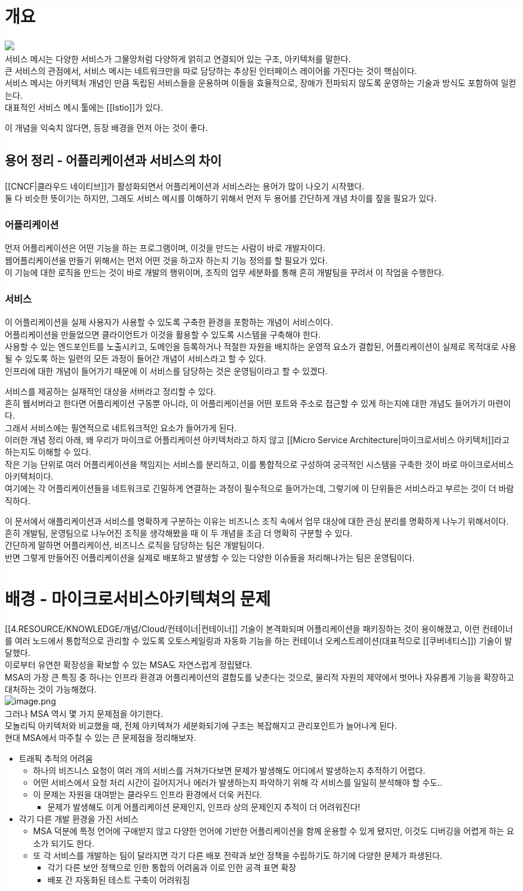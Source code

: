 # 개요  
![](https://www.msaschool.io/assets/static/image1.cbab2cf.115362830d699977b52287b83fcc4f13.png)  
서비스 메시는 다양한 서비스가 그물망처럼 다양하게 얽히고 연결되어 있는 구조, 아키텍처를 말한다.  
큰 서비스의 관점에서, 서비스 메시는 네트워크만을 따로 담당하는 추상된 인터페이스 레이어를 가진다는 것이 핵심이다.  
서비스 메시는 아키텍처 개념인 만큼 독립된 서비스들을 운용하며 이들을 효율적으로, 장애가 전파되지 않도록 운영하는 기술과 방식도 포함하여 일컫는다.  
대표적인 서비스 메시 툴에는 [[Istio]]가 있다.  
  
이 개념을 익숙치 않다면, 등장 배경을 먼저 아는 것이 좋다.  
## 용어 정리 - 어플리케이션과 서비스의 차이  
[[CNCF|클라우드 네이티브]]가 활성화되면서 어플리케이션과 서비스라는 용어가 많이 나오기 시작했다.  
둘 다 비슷한 뜻이기는 하지만, 그래도 서비스 메시를 이해하기 위해서 먼저 두 용어를 간단하게 개념 차이를 짚을 필요가 있다.  
### 어플리케이션  
먼저 어플리케이션은 어떤 기능을 하는 프로그램이며, 이것을 만드는 사람이 바로 개발자이다.  
웹어플리케이션을 만들기 위해서는 먼저 어떤 것을 하고자 하는지 기능 정의를 할 필요가 있다.  
이 기능에 대한 로직을 만드는 것이 바로 개발의 행위이며, 조직의 업무 세분화를 통해 흔히 개발팀을 꾸려서 이 작업을 수행한다.  
### 서비스  
이 어플리케이션을 실제 사용자가 사용할 수 있도록 구축한 환경을 포함하는 개념이 서비스이다.  
어플리케이션을 만들었으면 클라이언트가 이것을 활용할 수 있도록 시스템을 구축해야 한다.  
사용할 수 있는 엔드포인트를 노출시키고, 도메인을 등록하거나 적절한 자원을 배치하는 운영적 요소가 결합된, 어플리케이션이 실제로 목적대로 사용될 수 있도록 하는 일련의 모든 과정이 들어간 개념이 서비스라고 할 수 있다.  
인프라에 대한 개념이 들어가기 때문에 이 서비스를 담당하는 것은 운영팀이라고 할 수 있겠다.  
  
서비스를 제공하는 실재적인 대상을 서버라고 정리할 수 있다.  
흔히 웹서버라고 한다면 어플리케이션 구동뿐 아니라, 이 어플리케이션을 어떤 포트와 주소로 접근할 수 있게 하는지에 대한 개념도 들어가기 마련이다.  
그래서 서비스에는 필연적으로 네트워크적인 요소가 들어가게 된다.  
이러한 개념 정리 아래, 왜 우리가 마이크로 어플리케이션 아키텍처라고 하지 않고 [[Micro Service Architecture|마이크로서비스 아키텍처]]라고 하는지도 이해할 수 있다.  
작은 기능 단위로 여러 어플리케이션을 책임지는 서비스를 분리하고, 이를 통합적으로 구성하여 궁극적인 시스템을 구축한 것이 바로 마이크로서비스 아키텍처이다.  
여기에는 각 어플리케이션들을 네트워크로 긴밀하게 연결하는 과정이 필수적으로 들어가는데, 그렇기에 이 단위들은 서비스라고 부르는 것이 더 바람직하다.  
  
이 문서에서 애플리케이션과 서비스를 명확하게 구분하는 이유는 비즈니스 조직 속에서 업무 대상에 대한 관심 분리를 명확하게 나누기 위해서이다.  
흔히 개발팀, 운영팀으로 나누어진 조직을 생각해봤을 때 이 두 개념을 조금 더 명확히 구분할 수 있다.  
간단하게 말하면 어플리케이션, 비즈니스 로직을 담당하는 팀은 개발팀이다.  
반면 그렇게 만들어진 어플리케이션을 실제로 배포하고 발생할 수 있는 다양한 이슈들을 처리해나가는 팀은 운영팀이다.  
# 배경 - 마이크로서비스아키텍쳐의 문제  
[[4.RESOURCE/KNOWLEDGE/개념/Cloud/컨테이너|컨테이너]] 기술이 본격화되며 어플리케이션을 패키징하는 것이 용이해졌고, 이런 컨테이너를 여러 노드에서 통합적으로 관리할 수 있도록 오토스케일링과 자동화 기능을 하는 컨테이너 오케스트레이션(대표적으로 [[쿠버네티스]]) 기술이 발달했다.  
이로부터 유연한 확장성을 확보할 수 있는 MSA도 자연스럽게 정립됐다.  
MSA의 가장 큰 특징 중 하나는 인프라 환경과 어플리케이션의 결합도를 낮춘다는 것으로, 물리적 자원의 제약에서 벗어나 자유롭게 기능을 확장하고 대처하는 것이 가능해졌다.  
![image.png](https://841lgfvhej.execute-api.ap-northeast-2.amazonaws.com/default/image?url=https://gist.githubusercontent.com/Zerotay/4f7f809c6e7dd58c9bcf73bf40bafa9c/raw/image.png)  
그러나 MSA 역시 몇 가지 문제점을 야기한다.  
모놀리틱 아키텍처와 비교했을 때, 전체 아키텍쳐가 세분화되기에 구조는 복잡해지고 관리포인트가 늘어나게 된다.  
현대 MSA에서 마주칠 수 있는 큰 문제점을 정리해보자.  
- 트래픽 추적의 어려움  
	- 하나의 비즈니스 요청이 여러 개의 서비스를 거쳐가다보면 문제가 발생해도 어디에서 발생하는지 추적하기 어렵다.  
	- 어떤 서비스에서 요청 처리 시간이 길어지거나 에러가 발생하는지 파악하기 위해 각 서비스를 일일히 분석해야 할 수도..  
	- 이 문제는 자원을 대여받는 클라우드 인프라 환경에서 더욱 커진다.  
		- 문제가 발생해도 이게 어플리케이션 문제인지, 인프라 상의 문제인지 추적이 더 어려워진다!  
- 각기 다른 개발 환경을 가진 서비스  
	- MSA 덕분에 특정 언어에 구애받지 않고 다양한 언어에 기반한 어플리케이션을 함께 운용할 수 있게 됐지만, 이것도 디버깅을 어렵게 하는 요소가 되기도 한다.  
	- 또 각 서비스를 개발하는 팀이 달라지면 각기 다른 배포 전략과 보안 정책을 수립하기도 하기에 다양한 문제가 파생된다.  
		- 각기 다른 보안 정책으로 인한 통합의 어려움과 이로 인한 공격 표면 확장  
		- 배포 간 자동화된 테스트 구축이 어려워짐  
  

[^1]: https://web.archive.org/web/20150724002202/https://www2.computable.nl/downloads/ibm_ws-soa-whitepaper.pdf  